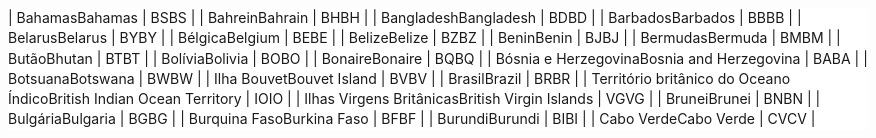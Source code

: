 | <span data-ttu-id="14e9b-147">Bahamas</span><span class="sxs-lookup"><span data-stu-id="14e9b-147">Bahamas</span></span>         | <span data-ttu-id="14e9b-148">BS</span><span class="sxs-lookup"><span data-stu-id="14e9b-148">BS</span></span> |
| <span data-ttu-id="14e9b-149">Bahrein</span><span class="sxs-lookup"><span data-stu-id="14e9b-149">Bahrain</span></span>         | <span data-ttu-id="14e9b-150">BH</span><span class="sxs-lookup"><span data-stu-id="14e9b-150">BH</span></span> |
| <span data-ttu-id="14e9b-151">Bangladesh</span><span class="sxs-lookup"><span data-stu-id="14e9b-151">Bangladesh</span></span>      | <span data-ttu-id="14e9b-152">BD</span><span class="sxs-lookup"><span data-stu-id="14e9b-152">BD</span></span> |
| <span data-ttu-id="14e9b-153">Barbados</span><span class="sxs-lookup"><span data-stu-id="14e9b-153">Barbados</span></span>        | <span data-ttu-id="14e9b-154">BB</span><span class="sxs-lookup"><span data-stu-id="14e9b-154">BB</span></span> |
| <span data-ttu-id="14e9b-155">Belarus</span><span class="sxs-lookup"><span data-stu-id="14e9b-155">Belarus</span></span>         | <span data-ttu-id="14e9b-156">BY</span><span class="sxs-lookup"><span data-stu-id="14e9b-156">BY</span></span> |
| <span data-ttu-id="14e9b-157">Bélgica</span><span class="sxs-lookup"><span data-stu-id="14e9b-157">Belgium</span></span>         | <span data-ttu-id="14e9b-158">BE</span><span class="sxs-lookup"><span data-stu-id="14e9b-158">BE</span></span> |
| <span data-ttu-id="14e9b-159">Belize</span><span class="sxs-lookup"><span data-stu-id="14e9b-159">Belize</span></span>          | <span data-ttu-id="14e9b-160">BZ</span><span class="sxs-lookup"><span data-stu-id="14e9b-160">BZ</span></span> |
| <span data-ttu-id="14e9b-161">Benin</span><span class="sxs-lookup"><span data-stu-id="14e9b-161">Benin</span></span>           | <span data-ttu-id="14e9b-162">BJ</span><span class="sxs-lookup"><span data-stu-id="14e9b-162">BJ</span></span> |
| <span data-ttu-id="14e9b-163">Bermudas</span><span class="sxs-lookup"><span data-stu-id="14e9b-163">Bermuda</span></span>         | <span data-ttu-id="14e9b-164">BM</span><span class="sxs-lookup"><span data-stu-id="14e9b-164">BM</span></span> |
| <span data-ttu-id="14e9b-165">Butão</span><span class="sxs-lookup"><span data-stu-id="14e9b-165">Bhutan</span></span>          | <span data-ttu-id="14e9b-166">BT</span><span class="sxs-lookup"><span data-stu-id="14e9b-166">BT</span></span> |
| <span data-ttu-id="14e9b-167">Bolívia</span><span class="sxs-lookup"><span data-stu-id="14e9b-167">Bolivia</span></span>         | <span data-ttu-id="14e9b-168">BO</span><span class="sxs-lookup"><span data-stu-id="14e9b-168">BO</span></span> |
| <span data-ttu-id="14e9b-169">Bonaire</span><span class="sxs-lookup"><span data-stu-id="14e9b-169">Bonaire</span></span>         | <span data-ttu-id="14e9b-170">BQ</span><span class="sxs-lookup"><span data-stu-id="14e9b-170">BQ</span></span> |
| <span data-ttu-id="14e9b-171">Bósnia e Herzegovina</span><span class="sxs-lookup"><span data-stu-id="14e9b-171">Bosnia and Herzegovina</span></span> | <span data-ttu-id="14e9b-172">BA</span><span class="sxs-lookup"><span data-stu-id="14e9b-172">BA</span></span> |
| <span data-ttu-id="14e9b-173">Botsuana</span><span class="sxs-lookup"><span data-stu-id="14e9b-173">Botswana</span></span>        | <span data-ttu-id="14e9b-174">BW</span><span class="sxs-lookup"><span data-stu-id="14e9b-174">BW</span></span> |
| <span data-ttu-id="14e9b-175">Ilha Bouvet</span><span class="sxs-lookup"><span data-stu-id="14e9b-175">Bouvet Island</span></span>   | <span data-ttu-id="14e9b-176">BV</span><span class="sxs-lookup"><span data-stu-id="14e9b-176">BV</span></span> |
| <span data-ttu-id="14e9b-177">Brasil</span><span class="sxs-lookup"><span data-stu-id="14e9b-177">Brazil</span></span>          | <span data-ttu-id="14e9b-178">BR</span><span class="sxs-lookup"><span data-stu-id="14e9b-178">BR</span></span> |
| <span data-ttu-id="14e9b-179">Território britânico do Oceano Índico</span><span class="sxs-lookup"><span data-stu-id="14e9b-179">British Indian Ocean Territory</span></span> | <span data-ttu-id="14e9b-180">IO</span><span class="sxs-lookup"><span data-stu-id="14e9b-180">IO</span></span> |
| <span data-ttu-id="14e9b-181">Ilhas Virgens Britânicas</span><span class="sxs-lookup"><span data-stu-id="14e9b-181">British Virgin Islands</span></span> | <span data-ttu-id="14e9b-182">VG</span><span class="sxs-lookup"><span data-stu-id="14e9b-182">VG</span></span> |
| <span data-ttu-id="14e9b-183">Brunei</span><span class="sxs-lookup"><span data-stu-id="14e9b-183">Brunei</span></span>          | <span data-ttu-id="14e9b-184">BN</span><span class="sxs-lookup"><span data-stu-id="14e9b-184">BN</span></span> |
| <span data-ttu-id="14e9b-185">Bulgária</span><span class="sxs-lookup"><span data-stu-id="14e9b-185">Bulgaria</span></span>        | <span data-ttu-id="14e9b-186">BG</span><span class="sxs-lookup"><span data-stu-id="14e9b-186">BG</span></span> |
| <span data-ttu-id="14e9b-187">Burquina Faso</span><span class="sxs-lookup"><span data-stu-id="14e9b-187">Burkina Faso</span></span>    | <span data-ttu-id="14e9b-188">BF</span><span class="sxs-lookup"><span data-stu-id="14e9b-188">BF</span></span> |
| <span data-ttu-id="14e9b-189">Burundi</span><span class="sxs-lookup"><span data-stu-id="14e9b-189">Burundi</span></span>         | <span data-ttu-id="14e9b-190">BI</span><span class="sxs-lookup"><span data-stu-id="14e9b-190">BI</span></span> |
| <span data-ttu-id="14e9b-191">Cabo Verde</span><span class="sxs-lookup"><span data-stu-id="14e9b-191">Cabo Verde</span></span>      | <span data-ttu-id="14e9b-192">CV</span><span class="sxs-lookup"><span data-stu-id="14e9b-192">CV</span></span> |